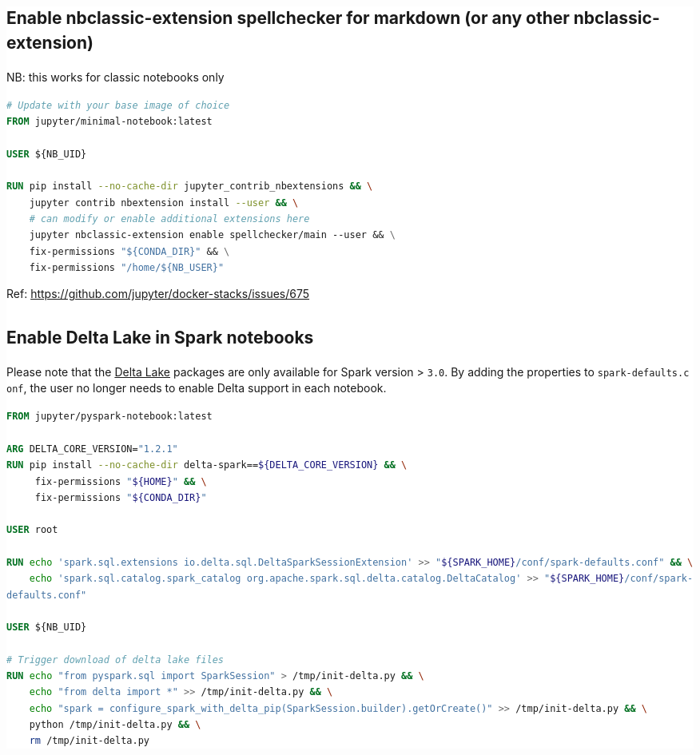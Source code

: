 ## Enable nbclassic-extension spellchecker for markdown (or any other nbclassic-extension)

NB: this works for classic notebooks only

```dockerfile
# Update with your base image of choice
FROM jupyter/minimal-notebook:latest

USER ${NB_UID}

RUN pip install --no-cache-dir jupyter_contrib_nbextensions && \
    jupyter contrib nbextension install --user && \
    # can modify or enable additional extensions here
    jupyter nbclassic-extension enable spellchecker/main --user && \
    fix-permissions "${CONDA_DIR}" && \
    fix-permissions "/home/${NB_USER}"
```

Ref: <https://github.com/jupyter/docker-stacks/issues/675>

## Enable Delta Lake in Spark notebooks

Please note that the [Delta Lake](https://delta.io/) packages are only available for Spark version > `3.0`.
By adding the properties to `spark-defaults.conf`, the user no longer needs to enable Delta support in each notebook.

```dockerfile
FROM jupyter/pyspark-notebook:latest

ARG DELTA_CORE_VERSION="1.2.1"
RUN pip install --no-cache-dir delta-spark==${DELTA_CORE_VERSION} && \
     fix-permissions "${HOME}" && \
     fix-permissions "${CONDA_DIR}"

USER root

RUN echo 'spark.sql.extensions io.delta.sql.DeltaSparkSessionExtension' >> "${SPARK_HOME}/conf/spark-defaults.conf" && \
    echo 'spark.sql.catalog.spark_catalog org.apache.spark.sql.delta.catalog.DeltaCatalog' >> "${SPARK_HOME}/conf/spark-defaults.conf"

USER ${NB_UID}

# Trigger download of delta lake files
RUN echo "from pyspark.sql import SparkSession" > /tmp/init-delta.py && \
    echo "from delta import *" >> /tmp/init-delta.py && \
    echo "spark = configure_spark_with_delta_pip(SparkSession.builder).getOrCreate()" >> /tmp/init-delta.py && \
    python /tmp/init-delta.py && \
    rm /tmp/init-delta.py
```
